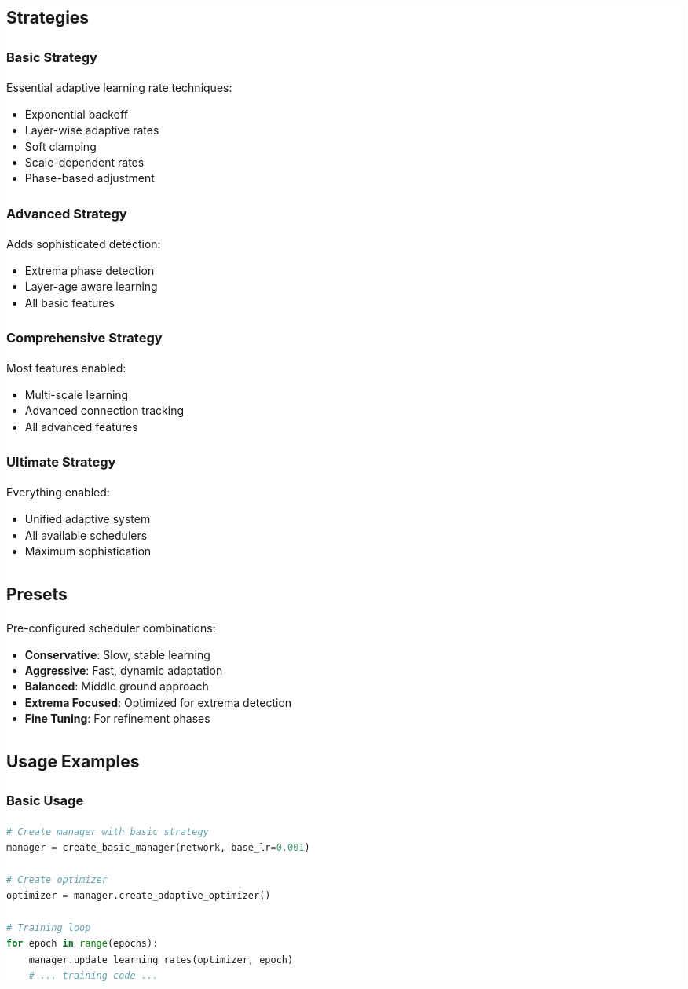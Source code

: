 ## Strategies

### Basic Strategy
Essential adaptive learning rate techniques:
- Exponential backoff
- Layer-wise adaptive rates
- Soft clamping
- Scale-dependent rates
- Phase-based adjustment

### Advanced Strategy
Adds sophisticated detection:
- Extrema phase detection
- Layer-age aware learning
- All basic features

### Comprehensive Strategy
Most features enabled:
- Multi-scale learning
- Advanced connection tracking
- All advanced features

### Ultimate Strategy
Everything enabled:
- Unified adaptive system
- All available schedulers
- Maximum sophistication

## Presets

Pre-configured scheduler combinations:

- **Conservative**: Slow, stable learning
- **Aggressive**: Fast, dynamic adaptation
- **Balanced**: Middle ground approach
- **Extrema Focused**: Optimized for extrema detection
- **Fine Tuning**: For refinement phases

## Usage Examples

### Basic Usage

```python
# Create manager with basic strategy
manager = create_basic_manager(network, base_lr=0.001)

# Create optimizer
optimizer = manager.create_adaptive_optimizer()

# Training loop
for epoch in range(epochs):
    manager.update_learning_rates(optimizer, epoch)
    # ... training code ...
```
